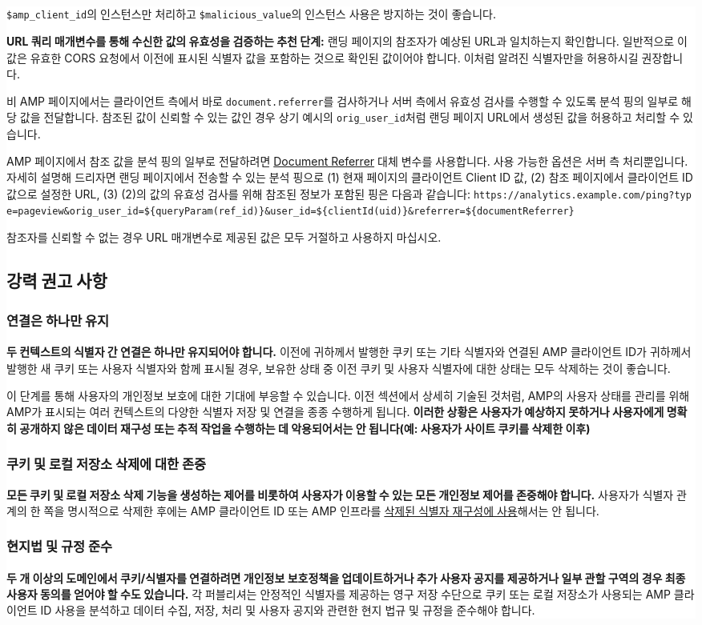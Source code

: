 `$amp_client_id`의 인스턴스만 처리하고 `$malicious_value`의 인스턴스 사용은 방지하는 것이 좋습니다.

**URL 쿼리 매개변수를 통해 수신한 값의 유효성을 검증하는 추천 단계:** 랜딩 페이지의 참조자가 예상된 URL과 일치하는지 확인합니다. 일반적으로 이 값은 유효한 CORS 요청에서 이전에 표시된 식별자 값을 포함하는 것으로 확인된 값이어야 합니다. 이처럼 알려진 식별자만을 허용하시길 권장합니다.

비 AMP 페이지에서는 클라이언트 측에서 바로 `document.referrer`를 검사하거나 서버 측에서 유효성 검사를 수행할 수 있도록 분석 핑의 일부로 해당 값을 전달합니다. 참조된 값이 신뢰할 수 있는 값인 경우 상기 예시의 `orig_user_id`처럼 랜딩 페이지 URL에서 생성된 값을 허용하고 처리할 수 있습니다.

AMP 페이지에서 참조 값을 분석 핑의 일부로 전달하려면 [Document Referrer](https://github.com/ampproject/amphtml/blob/main/docs/spec/amp-var-substitutions.md#document-referrer) 대체 변수를 사용합니다. 사용 가능한 옵션은 서버 측 처리뿐입니다. 자세히 설명해 드리자면 랜딩 페이지에서 전송할 수 있는 분석 핑으로 (1) 현재 페이지의 클라이언트 Client ID 값, (2) 참조 페이지에서 클라이언트 ID 값으로 설정한 URL, (3) (2)의 값의 유효성 검사를 위해 참조된 정보가 포함된 핑은 다음과 같습니다: `https://analytics.example.com/ping?type=pageview&orig_user_id=${queryParam(ref_id)}&user_id=${clientId(uid)}&referrer=${documentReferrer}`

참조자를 신뢰할 수 없는 경우 URL 매개변수로 제공된 값은 모두 거절하고 사용하지 마십시오.

## 강력 권고 사항 <a name="strongly-recommended-practices"></a>

### 연결은 하나만 유지 <a name="keep-just-one-association"></a>

**두 컨텍스트의 식별자 간 연결은 하나만 유지되어야 합니다.** 이전에 귀하께서 발행한 쿠키 또는 기타 식별자와 연결된 AMP 클라이언트 ID가 귀하께서 발행한 새 쿠키 또는 사용자 식별자와 함께 표시될 경우, 보유한 상태 중 이전 쿠키 및 사용자 식별자에 대한 상태는 모두 삭제하는 것이 좋습니다.

이 단계를 통해 사용자의 개인정보 보호에 대한 기대에 부응할 수 있습니다. 이전 섹션에서 상세히 기술된 것처럼, AMP의 사용자 상태를 관리를 위해 AMP가 표시되는 여러 컨텍스트의 다양한 식별자 저장 및 연결을 종종 수행하게 됩니다. **이러한 상황은 사용자가 예상하지 못하거나 사용자에게 명확히 공개하지 않은 데이터 재구성 또는 추적 작업을 수행하는 데 악용되어서는 안 됩니다(예: 사용자가 사이트 쿠키를 삭제한 이후)**

### 쿠키 및 로컬 저장소 삭제에 대한 존중<a name="respect-cookie-and-local-storage-deletions"></a>

**모든 쿠키 및 로컬 저장소 삭제 기능을 생성하는 제어를 비롯하여 사용자가 이용할 수 있는 모든 개인정보 제어를 존중해야 합니다.** 사용자가 식별자 관계의 한 쪽을 명시적으로 삭제한 후에는 AMP 클라이언트 ID 또는 AMP 인프라를 [삭제된 식별자 재구성에 사용](https://en.wikipedia.org/wiki/Zombie_cookie)해서는 안 됩니다.

### 현지법 및 규정 준수 <a name="comply-with-local-laws-and-regulations"></a>

**두 개 이상의 도메인에서 쿠키/식별자를 연결하려면 개인정보 보호정책을 업데이트하거나 추가 사용자 공지를 제공하거나 일부 관할 구역의 경우 최종 사용자 동의를 얻어야 할 수도 있습니다.** 각 퍼블리셔는 안정적인 식별자를 제공하는 영구 저장 수단으로 쿠키 또는 로컬 저장소가 사용되는 AMP 클라이언트 ID 사용을 분석하고 데이터 수집, 저장, 처리 및 사용자 공지와 관련한 현지 법규 및 규정을 준수해야 합니다.
